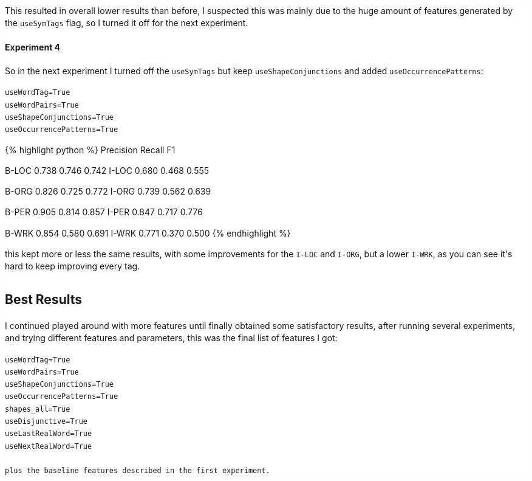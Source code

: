 
This resulted in overall lower results than before, I suspected this was mainly due to the huge amount of features generated by the `useSymTags` flag, so I turned it off for the next experiment.



#### __Experiment 4__

So in the next experiment I turned off the `useSymTags` but keep `useShapeConjunctions` and added `useOccurrencePatterns`:

```
useWordTag=True
useWordPairs=True
useShapeConjunctions=True
useOccurrencePatterns=True
```

{% highlight python %}
          Precision    Recall     F1

B-LOC	    0.738      0.746	 0.742
I-LOC	    0.680      0.468	 0.555

B-ORG	    0.826      0.725	 0.772
I-ORG	    0.739      0.562	 0.639

B-PER	    0.905      0.814	 0.857
I-PER	    0.847      0.717	 0.776

B-WRK	    0.854      0.580	 0.691
I-WRK	    0.771      0.370	 0.500
{% endhighlight %}

this kept more or less the same results, with some improvements for the `I-LOC` and `I-ORG`, but a lower `I-WRK`, as you can see it's hard to keep improving every tag.


## __Best Results__

I continued played around with more features until finally obtained some satisfactory results, after running several experiments, and trying different features and parameters, this was the final list of features I got:

```
useWordTag=True
useWordPairs=True
useShapeConjunctions=True
useOccurrencePatterns=True
shapes_all=True
useDisjunctive=True
useLastRealWord=True
useNextRealWord=True

plus the baseline features described in the first experiment.
```

